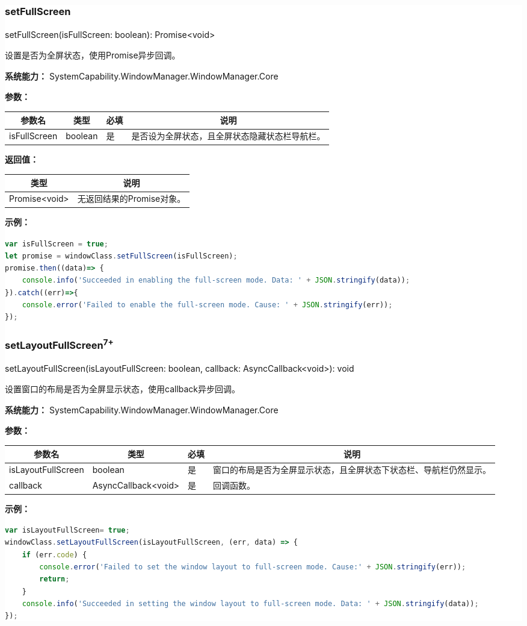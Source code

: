 ### setFullScreen

setFullScreen(isFullScreen: boolean): Promise&lt;void&gt;

设置是否为全屏状态，使用Promise异步回调。

**系统能力：** SystemCapability.WindowManager.WindowManager.Core

**参数：** 

| 参数名       | 类型    | 必填 | 说明                                           |
| ------------ | ------- | ---- | ---------------------------------------------- |
| isFullScreen | boolean | 是   | 是否设为全屏状态，且全屏状态隐藏状态栏导航栏。 |

**返回值：** 

| 类型                | 说明                      |
| ------------------- | ------------------------- |
| Promise&lt;void&gt; | 无返回结果的Promise对象。 |

**示例：** 

```js
var isFullScreen = true;
let promise = windowClass.setFullScreen(isFullScreen);
promise.then((data)=> {
    console.info('Succeeded in enabling the full-screen mode. Data: ' + JSON.stringify(data));
}).catch((err)=>{
    console.error('Failed to enable the full-screen mode. Cause: ' + JSON.stringify(err));
});
```

### setLayoutFullScreen<sup>7+</sup>

setLayoutFullScreen(isLayoutFullScreen: boolean, callback: AsyncCallback&lt;void&gt;): void

设置窗口的布局是否为全屏显示状态，使用callback异步回调。

**系统能力：** SystemCapability.WindowManager.WindowManager.Core

**参数：** 

| 参数名             | 类型                      | 必填 | 说明                                                         |
| ------------------ | ------------------------- | ---- | ------------------------------------------------------------ |
| isLayoutFullScreen | boolean                   | 是   | 窗口的布局是否为全屏显示状态，且全屏状态下状态栏、导航栏仍然显示。 |
| callback           | AsyncCallback&lt;void&gt; | 是   | 回调函数。                                                   |

**示例：** 

```js
var isLayoutFullScreen= true;
windowClass.setLayoutFullScreen(isLayoutFullScreen, (err, data) => {
    if (err.code) {
        console.error('Failed to set the window layout to full-screen mode. Cause:' + JSON.stringify(err));
        return;
    }
    console.info('Succeeded in setting the window layout to full-screen mode. Data: ' + JSON.stringify(data));
});
```
